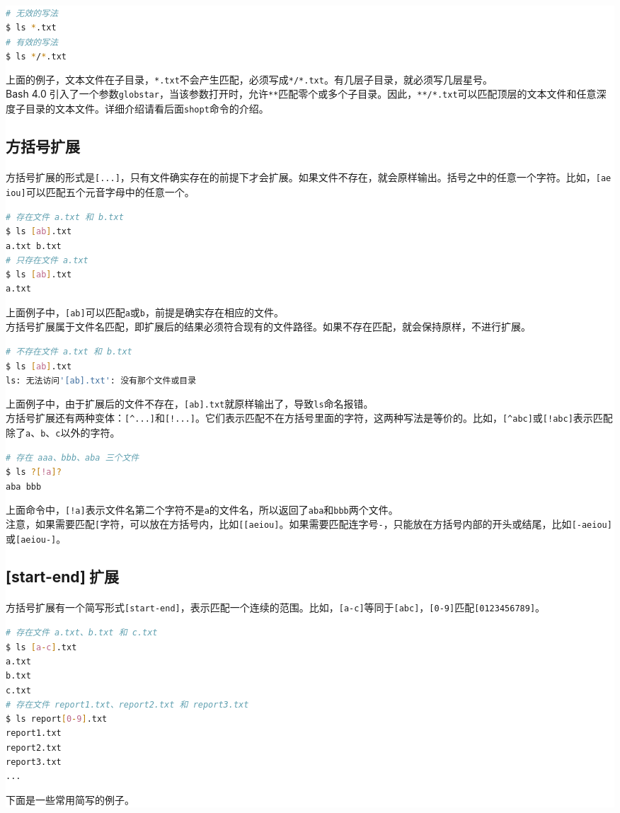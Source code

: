 ```bash
# 无效的写法
$ ls *.txt
# 有效的写法
$ ls */*.txt
```
上面的例子，文本文件在子目录，`*.txt`不会产生匹配，必须写成`*/*.txt`。有几层子目录，就必须写几层星号。  
Bash 4.0 引入了一个参数`globstar`，当该参数打开时，允许`**`匹配零个或多个子目录。因此，`**/*.txt`可以匹配顶层的文本文件和任意深度子目录的文本文件。详细介绍请看后面`shopt`命令的介绍。

## 方括号扩展
方括号扩展的形式是`[...]`，只有文件确实存在的前提下才会扩展。如果文件不存在，就会原样输出。括号之中的任意一个字符。比如，`[aeiou]`可以匹配五个元音字母中的任意一个。
```bash
# 存在文件 a.txt 和 b.txt
$ ls [ab].txt
a.txt b.txt
# 只存在文件 a.txt
$ ls [ab].txt
a.txt
```
上面例子中，`[ab]`可以匹配`a`或`b`，前提是确实存在相应的文件。  
方括号扩展属于文件名匹配，即扩展后的结果必须符合现有的文件路径。如果不存在匹配，就会保持原样，不进行扩展。
```bash
# 不存在文件 a.txt 和 b.txt
$ ls [ab].txt
ls: 无法访问'[ab].txt': 没有那个文件或目录
```
上面例子中，由于扩展后的文件不存在，`[ab].txt`就原样输出了，导致`ls`命名报错。  
方括号扩展还有两种变体：`[^...]`和`[!...]`。它们表示匹配不在方括号里面的字符，这两种写法是等价的。比如，`[^abc]`或`[!abc]`表示匹配除了`a`、`b`、`c`以外的字符。
```bash
# 存在 aaa、bbb、aba 三个文件
$ ls ?[!a]?
aba bbb
```
上面命令中，`[!a]`表示文件名第二个字符不是`a`的文件名，所以返回了`aba`和`bbb`两个文件。  
注意，如果需要匹配`[`字符，可以放在方括号内，比如`[[aeiou]`。如果需要匹配连字号`-`，只能放在方括号内部的开头或结尾，比如`[-aeiou]`或`[aeiou-]`。

## [start-end] 扩展
方括号扩展有一个简写形式`[start-end]`，表示匹配一个连续的范围。比如，`[a-c]`等同于`[abc]`，`[0-9]`匹配`[0123456789]`。
```bash
# 存在文件 a.txt、b.txt 和 c.txt
$ ls [a-c].txt
a.txt
b.txt
c.txt
# 存在文件 report1.txt、report2.txt 和 report3.txt
$ ls report[0-9].txt
report1.txt
report2.txt
report3.txt
...
```
下面是一些常用简写的例子。

